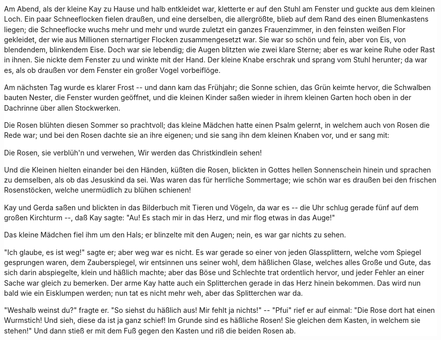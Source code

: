 Am Abend, als der kleine Kay zu Hause und halb entkleidet war, kletterte
er auf den Stuhl am Fenster und guckte aus dem kleinen Loch. Ein paar
Schneeflocken fielen draußen, und eine derselben, die allergrößte, blieb
auf dem Rand des einen Blumenkastens liegen; die Schneeflocke wuchs mehr
und mehr und wurde zuletzt ein ganzes Frauenzimmer, in den feinsten
weißen Flor gekleidet, der wie aus Millionen sternartiger Flocken
zusammengesetzt war. Sie war so schön und fein, aber von Eis, von
blendendem, blinkendem Eise. Doch war sie lebendig; die Augen blitzten
wie zwei klare Sterne; aber es war keine Ruhe oder Rast in ihnen. Sie
nickte dem Fenster zu und winkte mit der Hand. Der kleine Knabe erschrak
und sprang vom Stuhl herunter; da war es, als ob draußen vor dem Fenster
ein großer Vogel vorbeiflöge.

Am nächsten Tag wurde es klarer Frost -- und dann kam das Frühjahr; die
Sonne schien, das Grün keimte hervor, die Schwalben bauten Nester, die
Fenster wurden geöffnet, und die kleinen Kinder saßen wieder in ihrem
kleinen Garten hoch oben in der Dachrinne über allen Stockwerken.

Die Rosen blühten diesen Sommer so prachtvoll; das kleine Mädchen hatte
einen Psalm gelernt, in welchem auch von Rosen die Rede war; und bei den
Rosen dachte sie an ihre eigenen; und sie sang ihn dem kleinen Knaben
vor, und er sang mit:

Die Rosen, sie verblüh'n und verwehen,
Wir werden das Christkindlein sehen!

Und die Kleinen hielten einander bei den Händen, küßten die Rosen,
blickten in Gottes hellen Sonnenschein hinein und sprachen zu demselben,
als ob das Jesuskind da sei. Was waren das für herrliche Sommertage; wie
schön war es draußen bei den frischen Rosenstöcken, welche unermüdlich
zu blühen schienen!

Kay und Gerda saßen und blickten in das Bilderbuch mit Tieren und
Vögeln, da war es -- die Uhr schlug gerade fünf auf dem großen Kirchturm
--, daß Kay sagte: "Au! Es stach mir in das Herz, und mir flog etwas in
das Auge!"

Das kleine Mädchen fiel ihm um den Hals; er blinzelte mit den Augen;
nein, es war gar nichts zu sehen.

"Ich glaube, es ist weg!" sagte er; aber weg war es nicht. Es war
gerade so einer von jeden Glassplittern, welche vom Spiegel gesprungen
waren, dem Zauberspiegel, wir entsinnen uns seiner wohl, dem häßlichen
Glase, welches alles Große und Gute, das sich darin abspiegelte, klein
und häßlich machte; aber das Böse und Schlechte trat ordentlich hervor,
und jeder Fehler an einer Sache war gleich zu bemerken. Der arme Kay
hatte auch ein Splitterchen gerade in das Herz hinein bekommen. Das wird
nun bald wie ein Eisklumpen werden; nun tat es nicht mehr weh, aber das
Splitterchen war da.

"Weshalb weinst du?" fragte er. "So siehst du häßlich aus! Mir fehlt
ja nichts!" -- "Pfui" rief er auf einmal: "Die Rose dort hat einen
Wurmstich! Und sieh, diese da ist ja ganz schief! Im Grunde sind es
häßliche Rosen! Sie gleichen dem Kasten, in welchem sie stehen!" Und
dann stieß er mit dem Fuß gegen den Kasten und riß die beiden Rosen ab.
